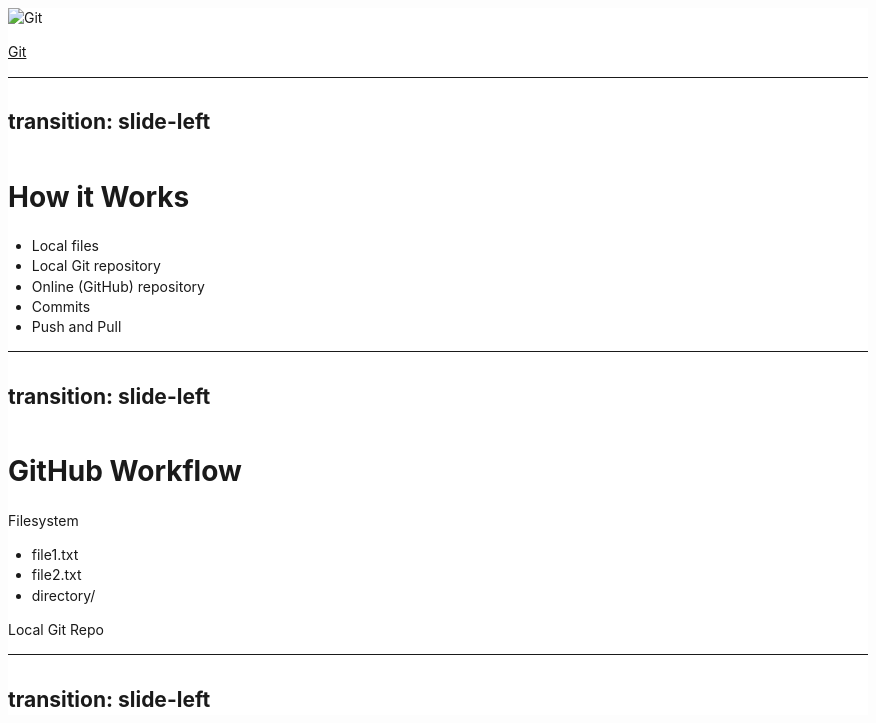 <div class="flex flex-col items-center">
<img
  class="w-40 h-40"
  src="https://git-scm.com/images/logos/downloads/Git-Icon-1788C.svg"
  alt="Git"
/>
<p class="mt-4">
  <a href="https://git-scm.com/downloads">Git</a>
</p>
</div>
</div>


---
transition: slide-left
---

# **How it Works**

- Local files
- Local Git repository
- Online (GitHub) repository
- Commits
- Push and Pull

---
transition: slide-left
---

# GitHub Workflow

<div class="flex justify-around items-center h-full">
  <div class="flex flex-col items-center">
    <div class="bg-gray-200 p-4 rounded shadow-md">
      <p>Filesystem</p>
      <ul>
        <li>file1.txt</li>
        <li>file2.txt</li>
        <li>directory/</li>
      </ul>
    </div>
  </div>
  <div class="flex flex-col items-center">
    <div class="bg-blue-200 p-4 rounded-full shadow-md">
      <p>Local Git Repo</p>
    </div>
  </div>
</div>

---
transition: slide-left
---
